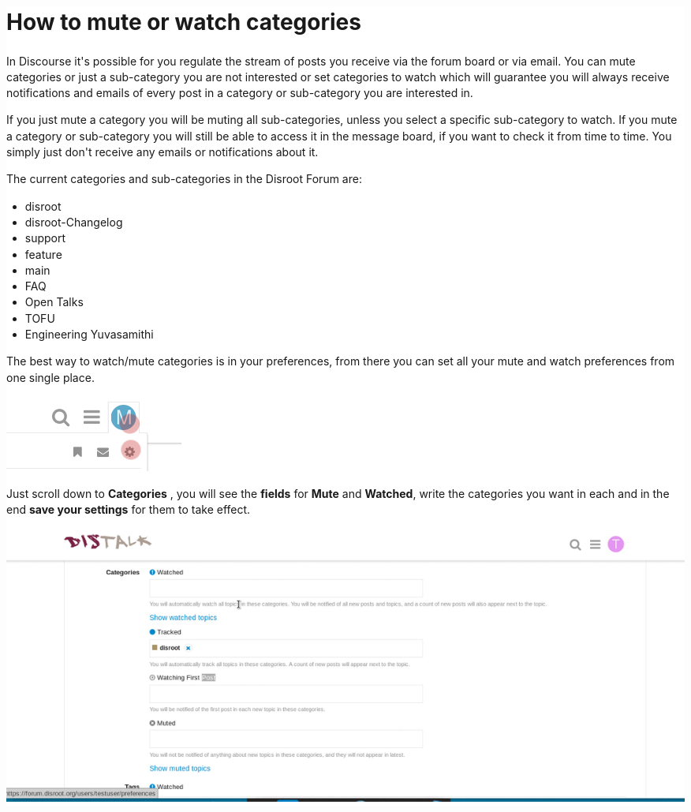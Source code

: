 # How to mute or watch categories
In Discourse it's possible for you regulate the stream of posts you receive via the forum board or via email. You can mute categories or just a sub-category you are not interested or set categories to watch which will guarantee you will always receive notifications and emails of every post in a category or sub-category you are interested in.

If you just mute a category you will be muting all sub-categories, unless you select a specific sub-category to watch. If you mute a category or sub-category you will still be able to access it in the message board, if you want to check it from time to time. You simply just don't receive any emails or notifications about it.

The current categories and sub-categories in the Disroot Forum are:

* disroot
 * disroot-Changelog
 * support
 * feature
 * main
 * FAQ
* Open Talks
* TOFU
* Engineering Yuvasamithi

The best way to watch/mute categories is in your preferences, from there you can set all your mute and watch preferences from one single place.

![](en/forum_basics12.png)

Just scroll down to **Categories** , you will see the **fields** for **Mute** and **Watched**, write the categories you want in each and in the end **save your settings** for them to take effect.

![](en/forum_basics8.gif)
